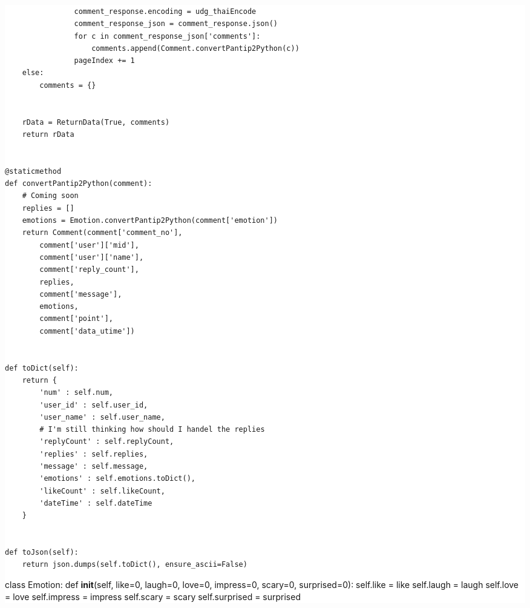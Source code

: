  
					comment_response.encoding = udg_thaiEncode 
					comment_response_json = comment_response.json() 
					for c in comment_response_json['comments']: 
						comments.append(Comment.convertPantip2Python(c)) 
					pageIndex += 1 
		else: 
			comments = {} 

 
		rData = ReturnData(True, comments) 
		return rData 

 
	@staticmethod 
	def convertPantip2Python(comment): 
		# Coming soon 
		replies = [] 
		emotions = Emotion.convertPantip2Python(comment['emotion']) 
		return Comment(comment['comment_no'],  
			comment['user']['mid'],  
			comment['user']['name'],  
			comment['reply_count'],  
			replies,  
			comment['message'],  
			emotions,  
			comment['point'],  
			comment['data_utime']) 

 
	def toDict(self): 
		return { 
			'num' : self.num, 
			'user_id' : self.user_id, 
			'user_name' : self.user_name, 
			# I'm still thinking how should I handel the replies 
			'replyCount' : self.replyCount, 
			'replies' : self.replies, 
			'message' : self.message, 
			'emotions' : self.emotions.toDict(), 
			'likeCount' : self.likeCount, 
			'dateTime' : self.dateTime 
		} 

 
	def toJson(self): 
		return json.dumps(self.toDict(), ensure_ascii=False) 

 

 
class Emotion: 
	def __init__(self, like=0, laugh=0, love=0, impress=0, scary=0, surprised=0): 
		self.like = like 
		self.laugh = laugh 
		self.love = love 
		self.impress = impress 
		self.scary = scary 
		self.surprised = surprised 
